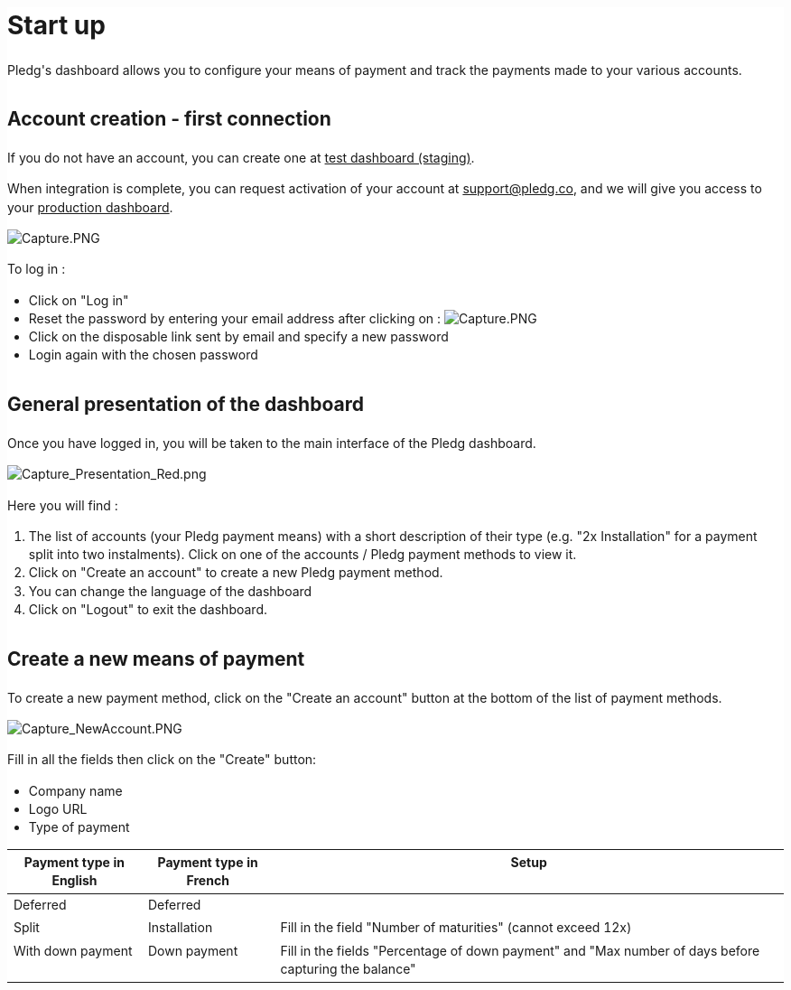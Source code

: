 # Start up

Pledg's dashboard allows you to configure your means of payment and track the payments made to your various accounts.

## Account creation - first connection

If you do not have an account, you can create one at [test dashboard (staging)](https://staging.dashboard.ecard.pledg.co/#/).

When integration is complete, you can request activation of your account at support@pledg.co, and we will give you access to your [production dashboard](https://dashboard.ecard.pledg.co/#/).

![Capture.PNG](https://storage.googleapis.com/slite-api-files-production/files/16cb4189-7bb4-43eb-986b-9b2ae1b74712/Capture.PNG)

To log in :

* Click on "Log in"
* Reset the password by entering your email address after clicking on :
![Capture.PNG](https://storage.googleapis.com/slite-api-files-production/files/70ad746d-9434-48a0-8cc0-87e733341cd9/Capture.PNG)
* Click on the disposable link sent by email and specify a new password
* Login again with the chosen password

## General presentation of the dashboard

Once you have logged in, you will be taken to the main interface of the Pledg dashboard.

![Capture_Presentation_Red.png](https://storage.googleapis.com/slite-api-files-production/files/IRZjGiN~EW/98b78af6-fa5c-47c6-a807-8395c87cf3e9/Capture_Pr%C3%A9sentation_Red.png)

Here you will find :

1. The list of accounts (your Pledg payment means) with a short description of their type (e.g. "2x Installation" for a payment split into two instalments). Click on one of the accounts / Pledg payment methods to view it.
2. Click on "Create an account" to create a new Pledg payment method.
3. You can change the language of the dashboard
4. Click on "Logout" to exit the dashboard.

## Create a new means of payment

To create a new payment method, click on the "Create an account" button at the bottom of the list of payment methods.

![Capture_NewAccount.PNG](https://storage.googleapis.com/slite-api-files-production/files/IRZjGiN~EW/1641e1d2-e301-484c-b2b4-91b9714755fd/Capture_NewAccount.PNG)

Fill in all the fields then click on the "Create" button:

* Company name
* Logo URL
* Type of payment

| Payment type in English | Payment type in French | Setup
| ----------- | ----------- | ----------- |
| Deferred | Deferred | |
| Split | Installation | Fill in the field "Number of maturities" (cannot exceed 12x) |
| With down payment | Down payment | Fill in the fields "Percentage of down payment" and "Max number of days before capturing the balance" |
